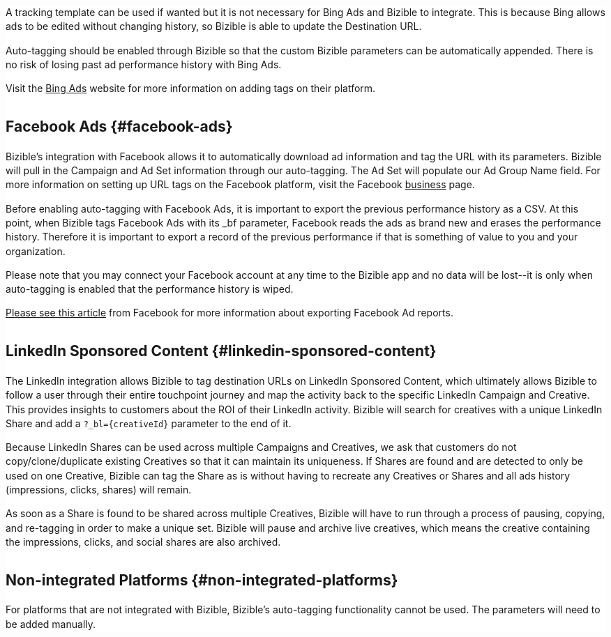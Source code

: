 A tracking template can be used if wanted but it is not necessary for Bing Ads and Bizible to integrate. This is because Bing allows ads to be edited without changing history, so Bizible is able to update the Destination URL.

Auto-tagging should be enabled through Bizible so that the custom Bizible parameters can be automatically appended. There is no risk of losing past ad performance history with Bing Ads.

Visit the [Bing Ads](https://advertise.bingads.microsoft.com/en-us/blog/post/august-2016/upgraded-urls-now-available-in-bing-ads-an-easier-way-to-manage-your-tracking-urls) website for more information on adding tags on their platform.

## Facebook Ads {#facebook-ads}

Bizible’s integration with Facebook allows it to automatically download ad information and tag the URL with its parameters. Bizible will pull in the Campaign and Ad Set information through our auto-tagging. The Ad Set will populate our Ad Group Name field. For more information on setting up URL tags on the Facebook platform, visit the Facebook [business](https://www.facebook.com/business/help/1016122818401732/?ref=u2u) page.

Before enabling auto-tagging with Facebook Ads, it is important to export the previous performance history as a CSV. At this point, when Bizible tags Facebook Ads with its _bf parameter, Facebook reads the ads as brand new and erases the performance history. Therefore it is important to export a record of the previous performance if that is something of value to you and your organization.

Please note that you may connect your Facebook account at any time to the Bizible app and no data will be lost--it is only when auto-tagging is enabled that the performance history is wiped.

[Please see this article](https://www.facebook.com/business/help/393890194130036) from Facebook for more information about exporting Facebook Ad reports.

## LinkedIn Sponsored Content {#linkedin-sponsored-content}

The LinkedIn integration allows Bizible to tag destination URLs on LinkedIn Sponsored Content, which ultimately allows Bizible to follow a user through their entire touchpoint journey and map the activity back to the specific LinkedIn Campaign and Creative. This provides insights to customers about the ROI of their LinkedIn activity. Bizible will search for creatives with a unique LinkedIn Share and add a `?_bl={creativeId}` parameter to the end of it.

Because LinkedIn Shares can be used across multiple Campaigns and Creatives, we ask that customers do not copy/clone/duplicate existing Creatives so that it can maintain its uniqueness. If Shares are found and are detected to only be used on one Creative, Bizible can tag the Share as is without having to recreate any Creatives or Shares and all ads history (impressions, clicks, shares) will remain.

As soon as a Share is found to be shared across multiple Creatives, Bizible will have to run through a process of pausing, copying, and re-tagging in order to make a unique set. Bizible will pause and archive live creatives, which means the creative containing the impressions, clicks, and social shares are also archived.

## Non-integrated Platforms {#non-integrated-platforms}

For platforms that are not integrated with Bizible, Bizible’s auto-tagging functionality cannot be used. The parameters will need to be added manually.
